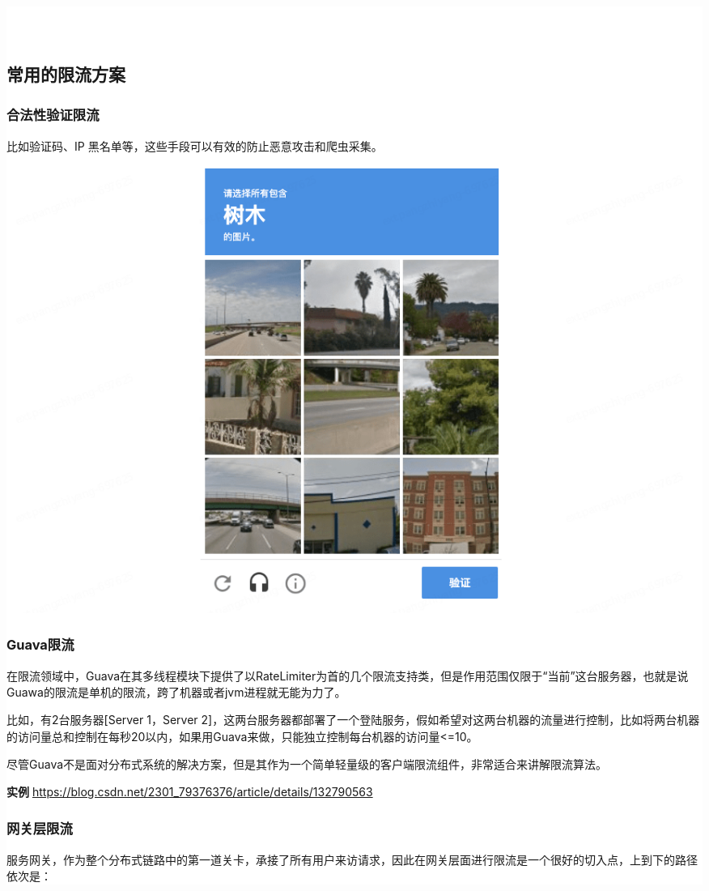 <br>
<br>

## **常用的限流方案**
### **合法性验证限流**
比如验证码、IP 黑名单等，这些手段可以有效的防止恶意攻击和爬虫采集。

![验证码](验证码.png)
### **Guava限流**
在限流领域中，Guava在其多线程模块下提供了以RateLimiter为首的几个限流支持类，但是作用范围仅限于“当前”这台服务器，也就是说Guawa的限流是单机的限流，跨了机器或者jvm进程就无能为力了。

比如，有2台服务器[Server 1，Server 2]，这两台服务器都部署了一个登陆服务，假如希望对这两台机器的流量进行控制，比如将两台机器的访问量总和控制在每秒20以内，如果用Guava来做，只能独立控制每台机器的访问量<=10。

尽管Guava不是面对分布式系统的解决方案，但是其作为一个简单轻量级的客户端限流组件，非常适合来讲解限流算法。

**实例**
https://blog.csdn.net/2301_79376376/article/details/132790563

### **网关层限流**
服务网关，作为整个分布式链路中的第一道关卡，承接了所有用户来访请求，因此在网关层面进行限流是一个很好的切入点，上到下的路径依次是：
